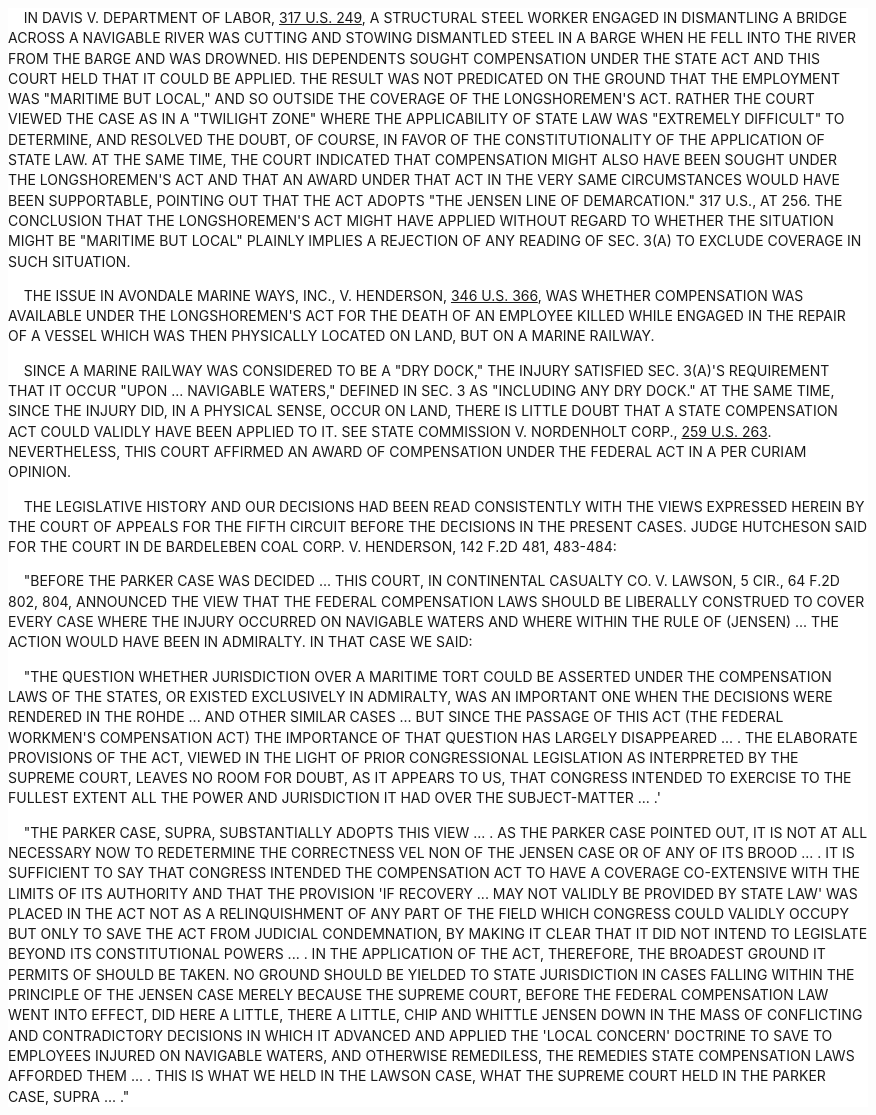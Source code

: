     IN DAVIS V. DEPARTMENT OF LABOR, [317 U.S. 249][/us/courts/scotus/usReporter/317/249], A STRUCTURAL STEEL WORKER ENGAGED IN DISMANTLING A BRIDGE ACROSS A NAVIGABLE RIVER WAS CUTTING AND STOWING DISMANTLED STEEL IN A BARGE WHEN HE FELL INTO THE RIVER FROM THE BARGE AND WAS DROWNED.  HIS DEPENDENTS SOUGHT COMPENSATION UNDER THE STATE ACT AND THIS COURT HELD THAT IT COULD BE APPLIED.  THE RESULT WAS NOT PREDICATED ON THE GROUND THAT THE EMPLOYMENT WAS "MARITIME BUT LOCAL," AND SO OUTSIDE THE COVERAGE OF THE LONGSHOREMEN'S ACT.  RATHER THE COURT VIEWED THE CASE AS IN A "TWILIGHT ZONE" WHERE THE APPLICABILITY OF STATE LAW WAS "EXTREMELY DIFFICULT" TO DETERMINE, AND RESOLVED THE DOUBT, OF COURSE, IN FAVOR OF THE CONSTITUTIONALITY OF THE APPLICATION OF STATE LAW.  AT THE SAME TIME, THE COURT INDICATED THAT COMPENSATION MIGHT ALSO HAVE BEEN SOUGHT UNDER THE LONGSHOREMEN'S ACT AND THAT AN AWARD UNDER THAT ACT IN THE VERY SAME CIRCUMSTANCES WOULD HAVE BEEN SUPPORTABLE, POINTING OUT THAT THE ACT ADOPTS "THE JENSEN LINE OF DEMARCATION."  317 U.S., AT 256.  THE CONCLUSION THAT THE LONGSHOREMEN'S ACT MIGHT HAVE APPLIED WITHOUT REGARD TO WHETHER THE SITUATION MIGHT BE "MARITIME BUT LOCAL" PLAINLY IMPLIES A REJECTION OF ANY READING OF SEC.  3(A) TO EXCLUDE COVERAGE IN SUCH SITUATION.

    THE ISSUE IN AVONDALE MARINE WAYS, INC., V. HENDERSON, [346 U.S. 366][/us/courts/scotus/usReporter/346/366], WAS WHETHER COMPENSATION WAS AVAILABLE UNDER THE LONGSHOREMEN'S ACT FOR THE DEATH OF AN EMPLOYEE KILLED WHILE ENGAGED IN THE REPAIR OF A VESSEL WHICH WAS THEN PHYSICALLY LOCATED ON LAND, BUT ON A MARINE RAILWAY.

    SINCE A MARINE RAILWAY WAS CONSIDERED TO BE A "DRY DOCK," THE INJURY SATISFIED SEC. 3(A)'S REQUIREMENT THAT IT OCCUR "UPON  ...  NAVIGABLE WATERS," DEFINED IN SEC. 3 AS "INCLUDING ANY DRY DOCK."  AT THE SAME TIME, SINCE THE INJURY DID, IN A PHYSICAL SENSE, OCCUR ON LAND, THERE IS LITTLE DOUBT THAT A STATE COMPENSATION ACT COULD VALIDLY HAVE BEEN APPLIED TO IT.  SEE STATE COMMISSION V. NORDENHOLT CORP., [259 U.S. 263][/us/courts/scotus/usReporter/259/263].  NEVERTHELESS, THIS COURT AFFIRMED AN AWARD OF COMPENSATION UNDER THE FEDERAL ACT IN A PER CURIAM OPINION.

    THE LEGISLATIVE HISTORY AND OUR DECISIONS HAD BEEN READ CONSISTENTLY WITH THE VIEWS EXPRESSED HEREIN BY THE COURT OF APPEALS FOR THE FIFTH CIRCUIT BEFORE THE DECISIONS IN THE PRESENT CASES.  JUDGE HUTCHESON SAID FOR THE COURT IN DE BARDELEBEN COAL CORP. V. HENDERSON, 142 F.2D 481, 483-484:

    "BEFORE THE PARKER CASE WAS DECIDED  ...  THIS COURT, IN CONTINENTAL CASUALTY CO. V. LAWSON, 5 CIR., 64 F.2D 802, 804, ANNOUNCED THE VIEW THAT THE FEDERAL COMPENSATION LAWS SHOULD BE LIBERALLY CONSTRUED TO COVER EVERY CASE WHERE THE INJURY OCCURRED ON NAVIGABLE WATERS AND WHERE WITHIN THE RULE OF (JENSEN)  ...  THE ACTION WOULD HAVE BEEN IN ADMIRALTY.  IN THAT CASE WE SAID:

    "THE QUESTION WHETHER JURISDICTION OVER A MARITIME TORT COULD BE ASSERTED UNDER THE COMPENSATION LAWS OF THE STATES, OR EXISTED EXCLUSIVELY IN ADMIRALTY, WAS AN IMPORTANT ONE WHEN THE DECISIONS WERE RENDERED IN THE ROHDE  ...  AND OTHER SIMILAR CASES  ...  BUT SINCE THE PASSAGE OF THIS ACT (THE FEDERAL WORKMEN'S COMPENSATION ACT) THE IMPORTANCE OF THAT QUESTION HAS LARGELY DISAPPEARED ...  .  THE ELABORATE PROVISIONS OF THE ACT, VIEWED IN THE LIGHT OF PRIOR CONGRESSIONAL LEGISLATION AS INTERPRETED BY THE SUPREME COURT, LEAVES NO ROOM FOR DOUBT, AS IT APPEARS TO US, THAT CONGRESS INTENDED TO EXERCISE TO THE FULLEST EXTENT ALL THE POWER AND JURISDICTION IT HAD OVER THE SUBJECT-MATTER  ...  .'

    "THE PARKER CASE, SUPRA, SUBSTANTIALLY ADOPTS THIS VIEW  ...  .  AS THE PARKER CASE POINTED OUT, IT IS NOT AT ALL NECESSARY NOW TO REDETERMINE THE CORRECTNESS VEL NON OF THE JENSEN CASE OR OF ANY OF ITS BROOD  ...  .  IT IS SUFFICIENT TO SAY THAT CONGRESS INTENDED THE COMPENSATION ACT TO HAVE A COVERAGE CO-EXTENSIVE WITH THE LIMITS OF ITS AUTHORITY AND THAT THE PROVISION 'IF RECOVERY  ...  MAY NOT VALIDLY BE PROVIDED BY STATE LAW' WAS PLACED IN THE ACT NOT AS A RELINQUISHMENT OF ANY PART OF THE FIELD WHICH CONGRESS COULD VALIDLY OCCUPY BUT ONLY TO SAVE THE ACT FROM JUDICIAL CONDEMNATION, BY MAKING IT CLEAR THAT IT DID NOT INTEND TO LEGISLATE BEYOND ITS CONSTITUTIONAL POWERS  ...  .  IN THE APPLICATION OF THE ACT, THEREFORE, THE BROADEST GROUND IT PERMITS OF SHOULD BE TAKEN.  NO GROUND SHOULD BE YIELDED TO STATE JURISDICTION IN CASES FALLING WITHIN THE PRINCIPLE OF THE JENSEN CASE MERELY BECAUSE THE SUPREME COURT, BEFORE THE FEDERAL COMPENSATION LAW WENT INTO EFFECT, DID HERE A LITTLE, THERE A LITTLE, CHIP AND WHITTLE JENSEN DOWN IN THE MASS OF CONFLICTING AND CONTRADICTORY DECISIONS IN WHICH IT ADVANCED AND APPLIED THE 'LOCAL CONCERN' DOCTRINE TO SAVE TO EMPLOYEES INJURED ON NAVIGABLE WATERS, AND OTHERWISE REMEDILESS, THE REMEDIES STATE COMPENSATION LAWS AFFORDED THEM ...  .  THIS IS WHAT WE HELD IN THE LAWSON CASE, WHAT THE SUPREME COURT HELD IN THE PARKER CASE, SUPRA ...  ."


[/us/courts/scotus/usReporter/370/114]: https://publicdocs.github.io/go/links?ns=uslm-x&ref=%2Fus%2Fcourts%2Fscotus%2FusReporter%2F370%2F114
[/us/courts/scotus/usReporter/257/469]: https://publicdocs.github.io/go/links?ns=uslm-x&ref=%2Fus%2Fcourts%2Fscotus%2FusReporter%2F257%2F469
[/us/courts/scotus/usReporter/368/946]: https://publicdocs.github.io/go/links?ns=uslm-x&ref=%2Fus%2Fcourts%2Fscotus%2FusReporter%2F368%2F946
[/us/courts/scotus/usReporter/244/205]: https://publicdocs.github.io/go/links?ns=uslm-x&ref=%2Fus%2Fcourts%2Fscotus%2FusReporter%2F244%2F205
[/us/stat/40/395]: https://publicdocs.github.io/go/links?ns=uslm&ref=%2Fus%2Fstat%2F40%2F395
[/us/stat/42/634]: https://publicdocs.github.io/go/links?ns=uslm&ref=%2Fus%2Fstat%2F42%2F634
[/us/courts/scotus/usReporter/253/149]: https://publicdocs.github.io/go/links?ns=uslm-x&ref=%2Fus%2Fcourts%2Fscotus%2FusReporter%2F253%2F149
[/us/courts/scotus/usReporter/264/219]: https://publicdocs.github.io/go/links?ns=uslm-x&ref=%2Fus%2Fcourts%2Fscotus%2FusReporter%2F264%2F219
[/us/courts/scotus/usReporter/257/233]: https://publicdocs.github.io/go/links?ns=uslm-x&ref=%2Fus%2Fcourts%2Fscotus%2FusReporter%2F257%2F233
[/us/courts/scotus/usReporter/314/244]: https://publicdocs.github.io/go/links?ns=uslm-x&ref=%2Fus%2Fcourts%2Fscotus%2FusReporter%2F314%2F244
[/us/courts/scotus/usReporter/317/249]: https://publicdocs.github.io/go/links?ns=uslm-x&ref=%2Fus%2Fcourts%2Fscotus%2FusReporter%2F317%2F249
[/us/courts/scotus/usReporter/346/366]: https://publicdocs.github.io/go/links?ns=uslm-x&ref=%2Fus%2Fcourts%2Fscotus%2FusReporter%2F346%2F366
[/us/courts/scotus/usReporter/259/263]: https://publicdocs.github.io/go/links?ns=uslm-x&ref=%2Fus%2Fcourts%2Fscotus%2FusReporter%2F259%2F263
[/us/stat/44/1424]: https://publicdocs.github.io/go/links?ns=uslm&ref=%2Fus%2Fstat%2F44%2F1424
[/us/usc/t33/s903]: https://publicdocs.github.io/go/links?ns=uslm&ref=%2Fus%2Fusc%2Ft33%2Fs903
[/us/courts/scotus/usReporter/261/479]: https://publicdocs.github.io/go/links?ns=uslm-x&ref=%2Fus%2Fcourts%2Fscotus%2FusReporter%2F261%2F479
[/us/courts/scotus/usReporter/266/171]: https://publicdocs.github.io/go/links?ns=uslm-x&ref=%2Fus%2Fcourts%2Fscotus%2FusReporter%2F266%2F171
[/us/courts/scotus/usReporter/266/449]: https://publicdocs.github.io/go/links?ns=uslm-x&ref=%2Fus%2Fcourts%2Fscotus%2FusReporter%2F266%2F449
[/us/courts/scotus/usReporter/281/222]: https://publicdocs.github.io/go/links?ns=uslm-x&ref=%2Fus%2Fcourts%2Fscotus%2FusReporter%2F281%2F222
[/us/usc/t33/s902]: https://publicdocs.github.io/go/links?ns=uslm&ref=%2Fus%2Fusc%2Ft33%2Fs902
[/us/courts/scotus/usReporter/243/188]: https://publicdocs.github.io/go/links?ns=uslm-x&ref=%2Fus%2Fcourts%2Fscotus%2FusReporter%2F243%2F188
[/us/courts/scotus/usReporter/243/219]: https://publicdocs.github.io/go/links?ns=uslm-x&ref=%2Fus%2Fcourts%2Fscotus%2FusReporter%2F243%2F219
[/us/courts/scotus/usReporter/243/210]: https://publicdocs.github.io/go/links?ns=uslm-x&ref=%2Fus%2Fcourts%2Fscotus%2FusReporter%2F243%2F210
[/us/courts/scotus/usReporter/261/479]: https://publicdocs.github.io/go/links?ns=uslm-x&ref=%2Fus%2Fcourts%2Fscotus%2FusReporter%2F261%2F479
[/us/courts/scotus/usReporter/266/171]: https://publicdocs.github.io/go/links?ns=uslm-x&ref=%2Fus%2Fcourts%2Fscotus%2FusReporter%2F266%2F171
[/us/courts/scotus/usReporter/266/449]: https://publicdocs.github.io/go/links?ns=uslm-x&ref=%2Fus%2Fcourts%2Fscotus%2FusReporter%2F266%2F449
[/us/courts/scotus/usReporter/259/263]: https://publicdocs.github.io/go/links?ns=uslm-x&ref=%2Fus%2Fcourts%2Fscotus%2FusReporter%2F259%2F263
[/us/courts/scotus/usReporter/270/59]: https://publicdocs.github.io/go/links?ns=uslm-x&ref=%2Fus%2Fcourts%2Fscotus%2FusReporter%2F270%2F59
[/us/courts/scotus/usReporter/244/205]: https://publicdocs.github.io/go/links?ns=uslm-x&ref=%2Fus%2Fcourts%2Fscotus%2FusReporter%2F244%2F205
[/us/courts/scotus/usReporter/253/149]: https://publicdocs.github.io/go/links?ns=uslm-x&ref=%2Fus%2Fcourts%2Fscotus%2FusReporter%2F253%2F149
[/us/courts/scotus/usReporter/264/219]: https://publicdocs.github.io/go/links?ns=uslm-x&ref=%2Fus%2Fcourts%2Fscotus%2FusReporter%2F264%2F219
[/us/courts/scotus/usReporter/353/180]: https://publicdocs.github.io/go/links?ns=uslm-x&ref=%2Fus%2Fcourts%2Fscotus%2FusReporter%2F353%2F180
[/us/usc/t33/s905]: https://publicdocs.github.io/go/links?ns=uslm&ref=%2Fus%2Fusc%2Ft33%2Fs905
[/us/usc/t33/s903]: https://publicdocs.github.io/go/links?ns=uslm&ref=%2Fus%2Fusc%2Ft33%2Fs903
[/us/usc/t33/s903]: https://publicdocs.github.io/go/links?ns=uslm&ref=%2Fus%2Fusc%2Ft33%2Fs903
[/us/courts/scotus/usReporter/244/205]: https://publicdocs.github.io/go/links?ns=uslm-x&ref=%2Fus%2Fcourts%2Fscotus%2FusReporter%2F244%2F205
[/us/stat/40/395]: https://publicdocs.github.io/go/links?ns=uslm&ref=%2Fus%2Fstat%2F40%2F395
[/us/courts/scotus/usReporter/253/149]: https://publicdocs.github.io/go/links?ns=uslm-x&ref=%2Fus%2Fcourts%2Fscotus%2FusReporter%2F253%2F149
[/us/stat/42/634]: https://publicdocs.github.io/go/links?ns=uslm&ref=%2Fus%2Fstat%2F42%2F634
[/us/courts/scotus/usReporter/264/219]: https://publicdocs.github.io/go/links?ns=uslm-x&ref=%2Fus%2Fcourts%2Fscotus%2FusReporter%2F264%2F219
[/us/courts/scotus/usReporter/257/233]: https://publicdocs.github.io/go/links?ns=uslm-x&ref=%2Fus%2Fcourts%2Fscotus%2FusReporter%2F257%2F233
[/us/courts/scotus/usReporter/257/469]: https://publicdocs.github.io/go/links?ns=uslm-x&ref=%2Fus%2Fcourts%2Fscotus%2FusReporter%2F257%2F469
[/us/usc/t33/s903]: https://publicdocs.github.io/go/links?ns=uslm&ref=%2Fus%2Fusc%2Ft33%2Fs903
[/us/courts/scotus/usReporter/317/249]: https://publicdocs.github.io/go/links?ns=uslm-x&ref=%2Fus%2Fcourts%2Fscotus%2FusReporter%2F317%2F249
[/us/courts/scotus/usReporter/358/272]: https://publicdocs.github.io/go/links?ns=uslm-x&ref=%2Fus%2Fcourts%2Fscotus%2FusReporter%2F358%2F272
[/us/courts/scotus/usReporter/266/449]: https://publicdocs.github.io/go/links?ns=uslm-x&ref=%2Fus%2Fcourts%2Fscotus%2FusReporter%2F266%2F449
[/us/courts/scotus/usReporter/266/171]: https://publicdocs.github.io/go/links?ns=uslm-x&ref=%2Fus%2Fcourts%2Fscotus%2FusReporter%2F266%2F171
[/us/courts/scotus/usReporter/261/479]: https://publicdocs.github.io/go/links?ns=uslm-x&ref=%2Fus%2Fcourts%2Fscotus%2FusReporter%2F261%2F479
[/us/courts/scotus/usReporter/314/244]: https://publicdocs.github.io/go/links?ns=uslm-x&ref=%2Fus%2Fcourts%2Fscotus%2FusReporter%2F314%2F244